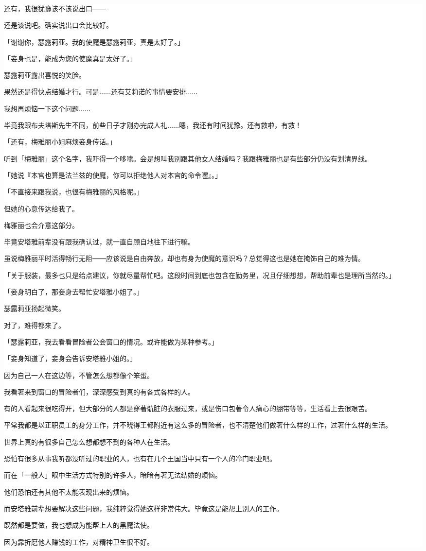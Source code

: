 还有，我很犹豫该不该说出口——

还是该说吧。确实说出口会比较好。

「谢谢你，瑟露莉亚。我的使魔是瑟露莉亚，真是太好了。」

「妾身也是，能成为您的使魔真是太好了。」

瑟露莉亚露出喜悦的笑脸。

果然还是得快点结婚才行。可是……还有艾莉诺的事情要安排……

我想再烦恼一下这个问题……

毕竟我跟布夫塔斯先生不同，前些日子才刚办完成人礼……嗯，我还有时间犹豫。还有救啦，有救！

「还有，梅雅丽小姐麻烦妾身传话。」

听到「梅雅丽」这个名字，我吓得一个哆嗦。会是想叫我别跟其他女人结婚吗？我跟梅雅丽也是有些部分仍没有划清界线。

「她说『本宫也算是法兰兹的使魔，你可以拒绝他人对本宫的命令喔』。」

「不直接来跟我说，也很有梅雅丽的风格呢。」

但她的心意传达给我了。

梅雅丽也会介意这部分。

毕竟安塔雅前辈没有跟我确认过，就一直自顾自地往下进行嘛。

虽说梅雅丽平时活得畅行无阻——应该说是自由奔放，却也有身为使魔的意识吗？总觉得这也是她在掩饰自己的难为情。

「关于服装，最多也只是给点建议，你就尽量帮忙吧。这段时间到底也包含在勤务里，况且仔细想想，帮助前辈也是理所当然的。」

「妾身明白了，那妾身去帮忙安塔雅小姐了。」

瑟露莉亚扬起微笑。

对了，难得都来了。

「瑟露莉亚，我去看看冒险者公会窗口的情况。或许能做为某种参考。」

「妾身知道了，妾身会告诉安塔雅小姐的。」

因为自己一人在这边等，不管怎么想都像个笨蛋。

我看著来到窗口的冒险者们，深深感受到真的有各式各样的人。

有的人看起来很吃得开，但大部分的人都是穿著骯脏的衣服过来，或是伤口包著令人痛心的绷带等等，生活看上去很艰苦。

平常我都是以正职员工的身分工作，并不晓得王都附近有这么多的冒险者，也不清楚他们做著什么样的工作，过著什么样的生活。

世界上真的有很多自己怎么想都想不到的各种人在生活。

恐怕有很多从事我听都没听过的职业的人，也有在几个王国当中只有一个人的冷门职业吧。

而在「一般人」眼中生活方式特别的许多人，暗暗有著无法结婚的烦恼。

他们恐怕还有其他不太能表现出来的烦恼。

而安塔雅前辈想要解决这些问题，我纯粹觉得她这样非常伟大。毕竟这是能帮上别人的工作。

既然都是要做，我也想成为能帮上人的黑魔法使。

因为靠折磨他人赚钱的工作，对精神卫生很不好。
